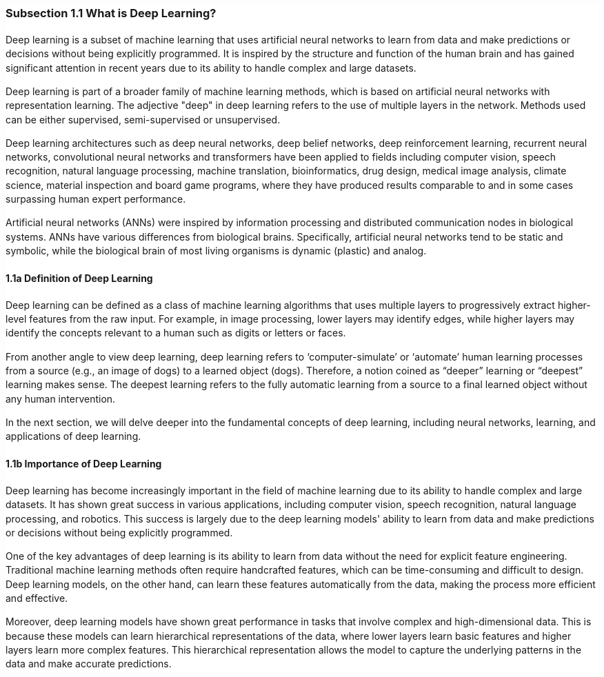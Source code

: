 ### Subsection 1.1 What is Deep Learning?

Deep learning is a subset of machine learning that uses artificial neural networks to learn from data and make predictions or decisions without being explicitly programmed. It is inspired by the structure and function of the human brain and has gained significant attention in recent years due to its ability to handle complex and large datasets.

Deep learning is part of a broader family of machine learning methods, which is based on artificial neural networks with representation learning. The adjective "deep" in deep learning refers to the use of multiple layers in the network. Methods used can be either supervised, semi-supervised or unsupervised.

Deep learning architectures such as deep neural networks, deep belief networks, deep reinforcement learning, recurrent neural networks, convolutional neural networks and transformers have been applied to fields including computer vision, speech recognition, natural language processing, machine translation, bioinformatics, drug design, medical image analysis, climate science, material inspection and board game programs, where they have produced results comparable to and in some cases surpassing human expert performance.

Artificial neural networks (ANNs) were inspired by information processing and distributed communication nodes in biological systems. ANNs have various differences from biological brains. Specifically, artificial neural networks tend to be static and symbolic, while the biological brain of most living organisms is dynamic (plastic) and analog.

#### 1.1a Definition of Deep Learning

Deep learning can be defined as a class of machine learning algorithms that uses multiple layers to progressively extract higher-level features from the raw input. For example, in image processing, lower layers may identify edges, while higher layers may identify the concepts relevant to a human such as digits or letters or faces.

From another angle to view deep learning, deep learning refers to ‘computer-simulate’ or ‘automate’ human learning processes from a source (e.g., an image of dogs) to a learned object (dogs). Therefore, a notion coined as “deeper” learning or “deepest” learning makes sense. The deepest learning refers to the fully automatic learning from a source to a final learned object without any human intervention.

In the next section, we will delve deeper into the fundamental concepts of deep learning, including neural networks, learning, and applications of deep learning.

#### 1.1b Importance of Deep Learning

Deep learning has become increasingly important in the field of machine learning due to its ability to handle complex and large datasets. It has shown great success in various applications, including computer vision, speech recognition, natural language processing, and robotics. This success is largely due to the deep learning models' ability to learn from data and make predictions or decisions without being explicitly programmed.

One of the key advantages of deep learning is its ability to learn from data without the need for explicit feature engineering. Traditional machine learning methods often require handcrafted features, which can be time-consuming and difficult to design. Deep learning models, on the other hand, can learn these features automatically from the data, making the process more efficient and effective.

Moreover, deep learning models have shown great performance in tasks that involve complex and high-dimensional data. This is because these models can learn hierarchical representations of the data, where lower layers learn basic features and higher layers learn more complex features. This hierarchical representation allows the model to capture the underlying patterns in the data and make accurate predictions.
